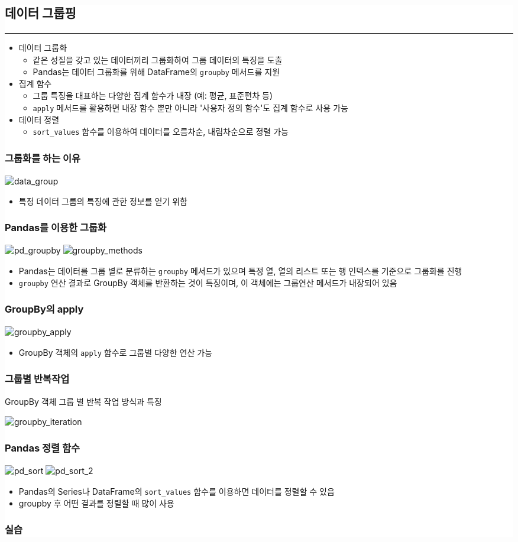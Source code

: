 ## 데이터 그룹핑

---

- 데이터 그룹화
    - 같은 성질을 갖고 있는 데이터끼리 그룹화하여 그룹 데이터의 특징을 도출
    - Pandas는 데이터 그룹화를 위해 DataFrame의  `groupby` 메서드를 지원
- 집계 함수
    - 그룹 특징을 대표하는 다양한 집계 함수가 내장 (예: 평균, 표준편차 등)
    - `apply` 메서드를 활용하면 내장 함수 뿐만 아니라 '사용자 정의 함수'도 집계 함수로 사용 가능
- 데이터 정렬
    - `sort_values` 함수를 이용하여 데이터를 오름차순, 내림차순으로 정렬 가능

### 그룹화를 하는 이유

<img width="611" alt="data_group" src="https://github.com/zacinthepark/TIL/assets/86648892/cd1bf53b-ca65-4ce2-bb10-9fb452895a0a">

- 특정 데이터 그룹의 특징에 관한 정보를 얻기 위함

### Pandas를 이용한 그룹화

<img width="780" alt="pd_groupby" src="https://github.com/zacinthepark/TIL/assets/86648892/29c78b32-3e96-4c06-a1f7-c806db2c8836">

<img width="582" alt="groupby_methods" src="https://github.com/zacinthepark/TIL/assets/86648892/bf57381f-1b1d-463f-a633-941d50bed60c">

- Pandas는 데이터를 그룹 별로 분류하는 `groupby` 메서드가 있으며 특정 열, 열의 리스트 또는 행 인덱스를 기준으로 그룹화를 진행
- `groupby` 연산 결과로 GroupBy 객체를 반환하는 것이 특징이며, 이 객체에는 그룹연산 메서드가 내장되어 있음

### GroupBy의 apply

<img width="741" alt="groupby_apply" src="https://github.com/zacinthepark/TIL/assets/86648892/2794763b-6cbc-4aad-bbb4-e2c9db82ede8">

- GroupBy 객체의 `apply` 함수로 그룹별 다양한 연산 가능

### 그룹별 반복작업

GroupBy 객체 그룹 별 반복 작업 방식과 특징

<img width="612" alt="groupby_iteration" src="https://github.com/zacinthepark/TIL/assets/86648892/206c99ab-5cef-4bd7-b9b6-e43064ae4a90">

### Pandas 정렬 함수

<img width="721" alt="pd_sort" src="https://github.com/zacinthepark/TIL/assets/86648892/a6b3363b-b972-4523-a734-117f1b9e432e">

<img width="720" alt="pd_sort_2" src="https://github.com/zacinthepark/TIL/assets/86648892/e3a7e4fb-ed02-487d-9cbf-adb9b3d365f2">

- Pandas의 Series나 DataFrame의 `sort_values` 함수를 이용하면 데이터를 정렬할 수 있음
- groupby 후 어떤 결과를 정렬할 때 많이 사용

### 실습
